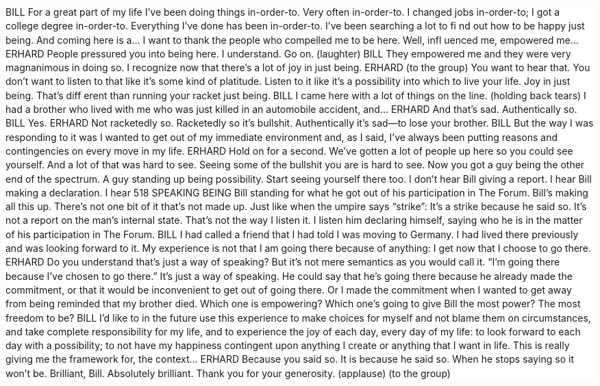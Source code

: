 BILL
For a great part of my life I’ve been doing things in-order-to. Very often in-order-to. I changed
jobs in-order-to; I got a college degree in-order-to. Everything I’ve done has been in-order-to.
I’ve been searching a lot to fi nd out how to be happy just being. And coming here is a... I want
to thank the people who compelled me to be here. Well, infl uenced me, empowered me...
ERHARD
People pressured you into being here. I understand. Go on.
(laughter)
BILL
They empowered me and they were very magnanimous in doing so. I recognize now that there’s
a lot of joy in just being.
ERHARD (to the group)
You want to hear that. You don’t want to listen to that like it’s some kind of platitude. Listen
to it like it’s a possibility into which to live your life. Joy in just being. That’s diff erent than
running your racket just being.
BILL
I came here with a lot of things on the line.
(holding back tears)
I had a brother who lived with me who was just killed in an automobile accident, and...
ERHARD
And that’s sad. Authentically so.
BILL
Yes.
ERHARD
Not racketedly so. Racketedly so it’s bullshit. Authentically it’s sad—to lose your brother.
BILL
But the way I was responding to it was I wanted to get out of my immediate environment and,
as I said, I’ve always been putting reasons and contingencies on every move in my life.
ERHARD
Hold on for a second. We’ve gotten a lot of people up here so you could see yourself. And a
lot of that was hard to see. Seeing some of the bullshit you are is hard to see. Now you got
a guy being the other end of the spectrum. A guy standing up being possibility. Start seeing
yourself there too. I don’t hear Bill giving a report. I hear Bill making a declaration. I hear
518
SPEAKING BEING
Bill standing for what he got out of his participation in The Forum. Bill’s making all this
up. There’s not one bit of it that’s not made up. Just like when the umpire says “strike”: It’s
a strike because he said so. It’s not a report on the man’s internal state. That’s not the way
I listen it. I listen him declaring himself, saying who he is in the matter of his participation
in The Forum.
BILL
I had called a friend that I had told I was moving to Germany. I had lived there previously and
was looking forward to it. My experience is not that I am going there because of anything: I get
now that I choose to go there.
ERHARD
Do you understand that’s just a way of speaking? But it’s not mere semantics as you would
call it. “I’m going there because I’ve chosen to go there.” It’s just a way of speaking. He could
say that he’s going there because he already made the commitment, or that it would be
inconvenient to get out of going there. Or I made the commitment when I wanted to get away
from being reminded that my brother died. Which one is empowering? Which one’s going to
give Bill the most power? The most freedom to be?
BILL
I’d like to in the future use this experience to make choices for myself and not blame them
on circumstances, and take complete responsibility for my life, and to experience the joy of
each day, every day of my life: to look forward to each day with a possibility; to not have my
happiness contingent upon anything I create or anything that I want in life. This is really giving
me the framework for, the context...
ERHARD
Because you said so. It is because he said so. When he stops saying so it won’t be. Brilliant, Bill.
Absolutely brilliant. Thank you for your generosity.
(applause)
(to the group)